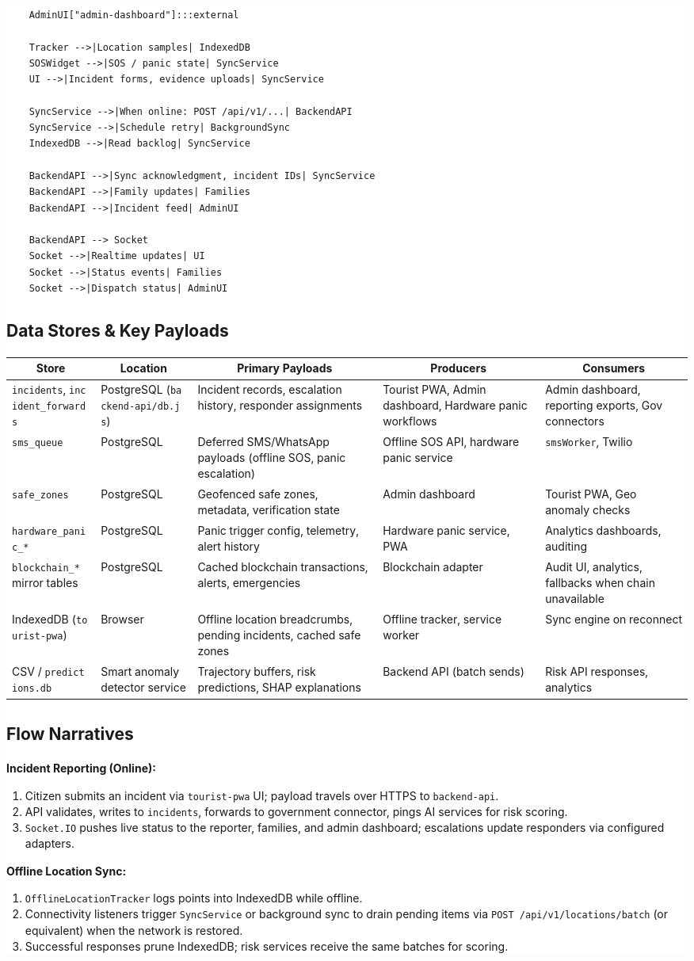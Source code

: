```mermaid
    AdminUI["admin-dashboard"]:::external

    Tracker -->|Location samples| IndexedDB
    SOSWidget -->|SOS / panic state| SyncService
    UI -->|Incident forms, evidence uploads| SyncService

    SyncService -->|When online: POST /api/v1/...| BackendAPI
    SyncService -->|Schedule retry| BackgroundSync
    IndexedDB -->|Read backlog| SyncService

    BackendAPI -->|Sync acknowledgment, incident IDs| SyncService
    BackendAPI -->|Family updates| Families
    BackendAPI -->|Incident feed| AdminUI

    BackendAPI --> Socket
    Socket -->|Realtime updates| UI
    Socket -->|Status events| Families
    Socket -->|Dispatch status| AdminUI
```

## Data Stores & Key Payloads

| Store | Location | Primary Payloads | Producers | Consumers |
| --- | --- | --- | --- | --- |
| `incidents`, `incident_forwards` | PostgreSQL (`backend-api/db.js`) | Incident records, escalation history, responder assignments | Tourist PWA, Admin dashboard, Hardware panic workflows | Admin dashboard, reporting exports, Gov connectors |
| `sms_queue` | PostgreSQL | Deferred SMS/WhatsApp payloads (offline SOS, panic escalation) | Offline SOS API, hardware panic service | `smsWorker`, Twilio |
| `safe_zones` | PostgreSQL | Geofenced safe zones, metadata, verification state | Admin dashboard | Tourist PWA, Geo anomaly checks |
| `hardware_panic_*` | PostgreSQL | Panic trigger config, telemetry, alert history | Hardware panic service, PWA | Analytics dashboards, auditing |
| `blockchain_*` mirror tables | PostgreSQL | Cached blockchain transactions, alerts, emergencies | Blockchain adapter | Audit UI, analytics, fallbacks when chain unavailable |
| IndexedDB (`tourist-pwa`) | Browser | Offline location breadcrumbs, pending incidents, cached safe zones | Offline tracker, service worker | Sync engine on reconnect |
| CSV / `predictions.db` | Smart anomaly detector service | Trajectory buffers, risk predictions, SHAP explanations | Backend API (batch sends) | Risk API responses, analytics |

## Flow Narratives

**Incident Reporting (Online):**
1. Citizen submits an incident via `tourist-pwa` UI; payload travels over HTTPS to `backend-api`.
2. API validates, writes to `incidents`, forwards to government connector, pings AI services for risk scoring.
3. `Socket.IO` pushes live status to the reporter, families, and admin dashboard; escalations update responders via configured adapters.

**Offline Location Sync:**
1. `OfflineLocationTracker` logs points into IndexedDB while offline.
2. Connectivity listeners trigger `SyncService` or background sync to drain pending items via `POST /api/v1/locations/batch` (or equivalent) when the network is restored.
3. Successful responses prune IndexedDB; risk services receive the same batches for scoring.
